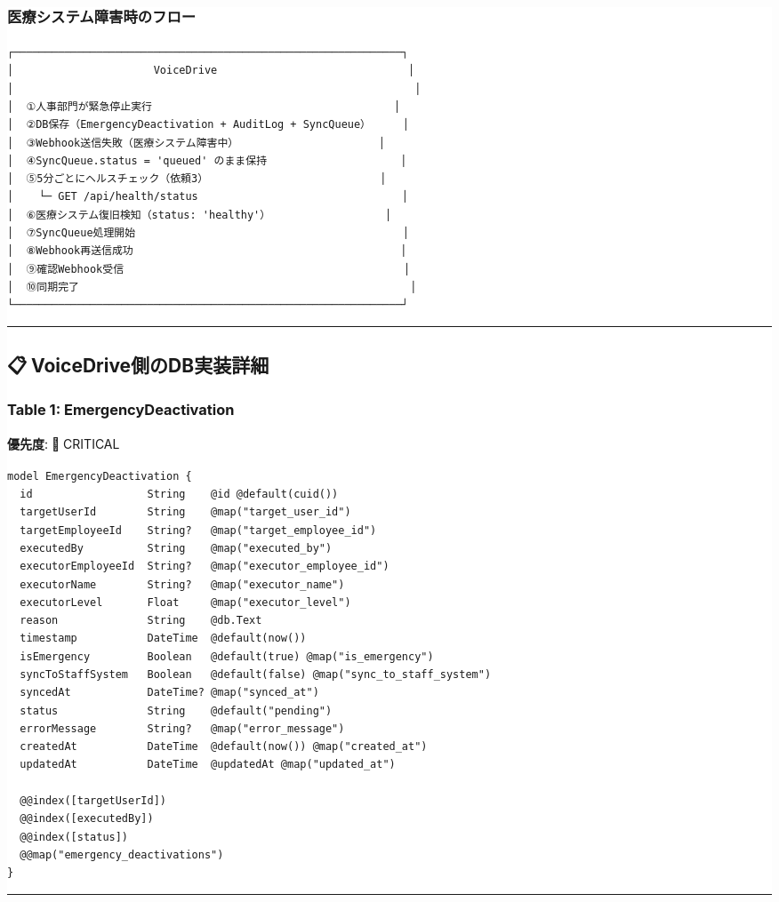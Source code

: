 ### 医療システム障害時のフロー

```
┌─────────────────────────────────────────────────────────────┐
│                      VoiceDrive                              │
│                                                               │
│  ①人事部門が緊急停止実行                                      │
│  ②DB保存（EmergencyDeactivation + AuditLog + SyncQueue）     │
│  ③Webhook送信失敗（医療システム障害中）                      │
│  ④SyncQueue.status = 'queued' のまま保持                     │
│  ⑤5分ごとにヘルスチェック（依頼3）                           │
│    └─ GET /api/health/status                                │
│  ⑥医療システム復旧検知（status: 'healthy'）                  │
│  ⑦SyncQueue処理開始                                          │
│  ⑧Webhook再送信成功                                          │
│  ⑨確認Webhook受信                                            │
│  ⑩同期完了                                                    │
└─────────────────────────────────────────────────────────────┘
```

---

## 📋 VoiceDrive側のDB実装詳細

### Table 1: EmergencyDeactivation

**優先度**: 🔴 CRITICAL

```prisma
model EmergencyDeactivation {
  id                  String    @id @default(cuid())
  targetUserId        String    @map("target_user_id")
  targetEmployeeId    String?   @map("target_employee_id")
  executedBy          String    @map("executed_by")
  executorEmployeeId  String?   @map("executor_employee_id")
  executorName        String?   @map("executor_name")
  executorLevel       Float     @map("executor_level")
  reason              String    @db.Text
  timestamp           DateTime  @default(now())
  isEmergency         Boolean   @default(true) @map("is_emergency")
  syncToStaffSystem   Boolean   @default(false) @map("sync_to_staff_system")
  syncedAt            DateTime? @map("synced_at")
  status              String    @default("pending")
  errorMessage        String?   @map("error_message")
  createdAt           DateTime  @default(now()) @map("created_at")
  updatedAt           DateTime  @updatedAt @map("updated_at")

  @@index([targetUserId])
  @@index([executedBy])
  @@index([status])
  @@map("emergency_deactivations")
}
```

---